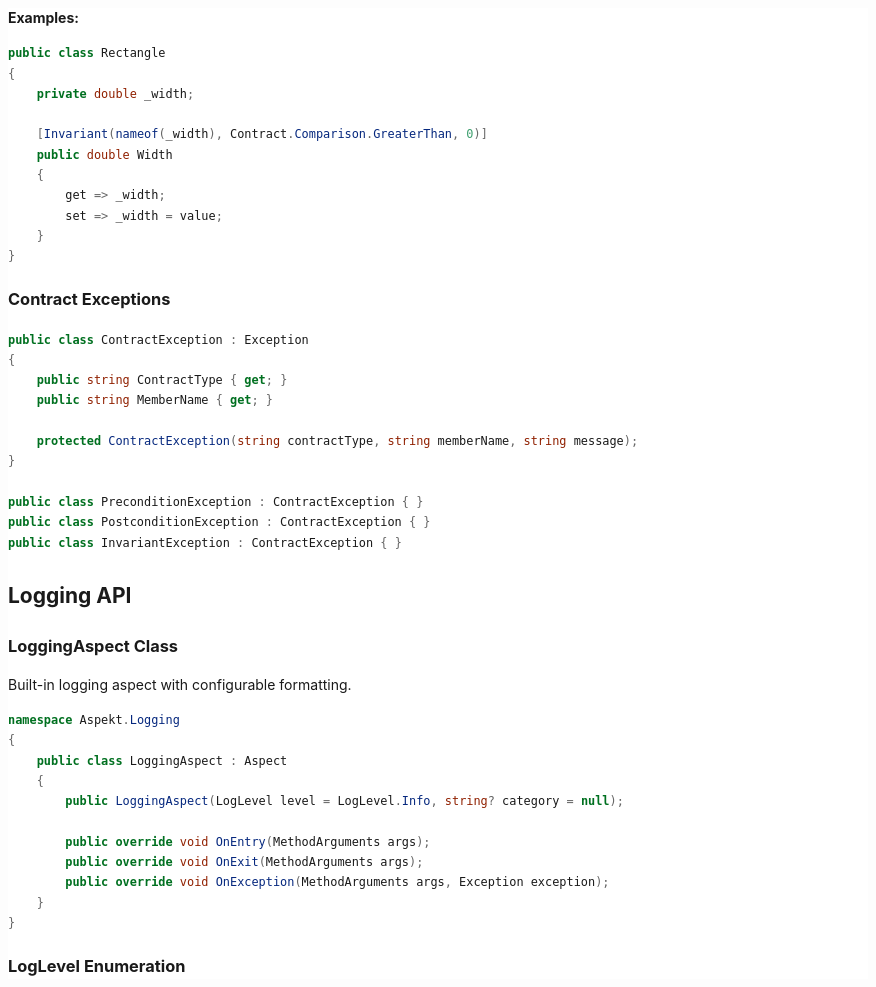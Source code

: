 **Examples:**
```csharp
public class Rectangle
{
    private double _width;
    
    [Invariant(nameof(_width), Contract.Comparison.GreaterThan, 0)]
    public double Width
    {
        get => _width;
        set => _width = value;
    }
}
```

### Contract Exceptions

```csharp
public class ContractException : Exception
{
    public string ContractType { get; }
    public string MemberName { get; }
    
    protected ContractException(string contractType, string memberName, string message);
}

public class PreconditionException : ContractException { }
public class PostconditionException : ContractException { }
public class InvariantException : ContractException { }
```

## Logging API

### LoggingAspect Class

Built-in logging aspect with configurable formatting.

```csharp
namespace Aspekt.Logging
{
    public class LoggingAspect : Aspect
    {
        public LoggingAspect(LogLevel level = LogLevel.Info, string? category = null);
        
        public override void OnEntry(MethodArguments args);
        public override void OnExit(MethodArguments args);
        public override void OnException(MethodArguments args, Exception exception);
    }
}
```

### LogLevel Enumeration
